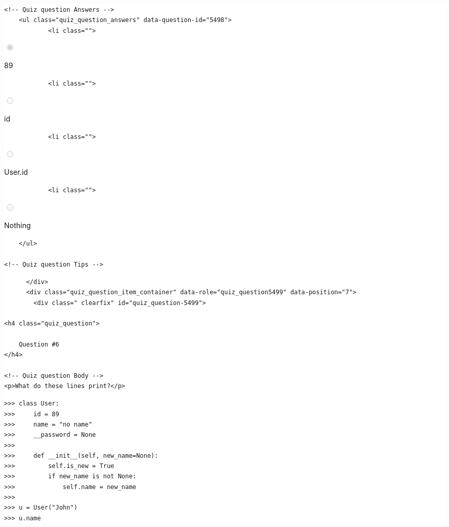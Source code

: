 
    <!-- Quiz question Answers -->
        <ul class="quiz_question_answers" data-question-id="5498">
                <li class="">

  <input type="radio" name="5498" id="5498-1501193588907" value="1501193588907" data-quiz-answer-id="1501193588907" data-quiz-question-id="5498" disabled="disabled" checked="checked" />
  <label for="5498-1501193588907"><p>89</p>
</label>
</li>

                <li class="">

  <input type="radio" name="5498" id="5498-1501193595465" value="1501193595465" data-quiz-answer-id="1501193595465" data-quiz-question-id="5498" disabled="disabled" />
  <label for="5498-1501193595465"><p>id</p>
</label>
</li>

                <li class="">

  <input type="radio" name="5498" id="5498-1501193598987" value="1501193598987" data-quiz-answer-id="1501193598987" data-quiz-question-id="5498" disabled="disabled" />
  <label for="5498-1501193598987"><p>User.id</p>
</label>
</li>

                <li class="">

  <input type="radio" name="5498" id="5498-1501193609363" value="1501193609363" data-quiz-answer-id="1501193609363" data-quiz-question-id="5498" disabled="disabled" />
  <label for="5498-1501193609363"><p>Nothing</p>
</label>
</li>

        </ul>

    <!-- Quiz question Tips -->

</div>

          </div>
          <div class="quiz_question_item_container" data-role="quiz_question5499" data-position="7">
            <div class=" clearfix" id="quiz_question-5499">

    <h4 class="quiz_question">

        Question #6
    </h4>

    <!-- Quiz question Body -->
    <p>What do these lines print?</p>

<pre><code>&gt;&gt;&gt; class User:
&gt;&gt;&gt;     id = 89
&gt;&gt;&gt;     name = &quot;no name&quot;
&gt;&gt;&gt;     __password = None
&gt;&gt;&gt;
&gt;&gt;&gt;     def __init__(self, new_name=None):
&gt;&gt;&gt;         self.is_new = True
&gt;&gt;&gt;         if new_name is not None:
&gt;&gt;&gt;             self.name = new_name
&gt;&gt;&gt;
&gt;&gt;&gt; u = User(&quot;John&quot;)
&gt;&gt;&gt; u.name
</code></pre>
